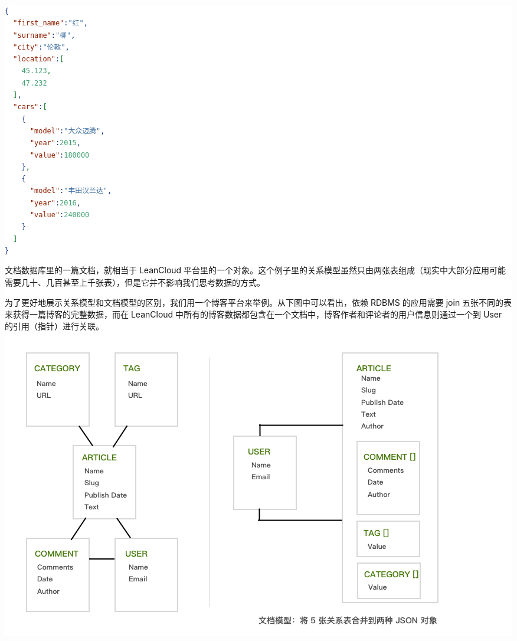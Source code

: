 ```json
{
  "first_name":"红",
  "surname":"柳",
  "city":"伦敦",
  "location":[
    45.123,
    47.232
  ],
  "cars":[
    {
      "model":"大众迈腾",
      "year":2015,
      "value":180000
    },
    {
      "model":"丰田汉兰达",
      "year":2016,
      "value":240000
    }
  ]
}
```

文档数据库里的一篇文档，就相当于 LeanCloud 平台里的一个对象。这个例子里的关系模型虽然只由两张表组成（现实中大部分应用可能需要几十、几百甚至上千张表），但是它并不影响我们思考数据的方式。

为了更好地展示关系模型和文档模型的区别，我们用一个博客平台来举例。从下图中可以看出，依赖 RDBMS 的应用需要 join 五张不同的表来获得一篇博客的完整数据，而在 LeanCloud 中所有的博客数据都包含在一个文档中，博客作者和评论者的用户信息则通过一个到 User 的引用（指针）进行关联。

![](images/rdbm-vs-mongodb.png)

